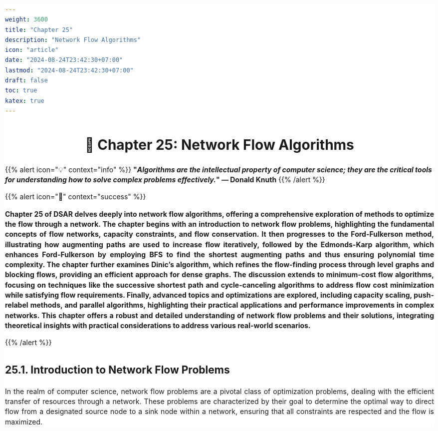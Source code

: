 ```yaml
---
weight: 3600
title: "Chapter 25"
description: "Network Flow Algorithms"
icon: "article"
date: "2024-08-24T23:42:30+07:00"
lastmod: "2024-08-24T23:42:30+07:00"
draft: false
toc: true
katex: true
---
```


<center>

# 📘 Chapter 25: Network Flow Algorithms

</center>

{{% alert icon="💡" context="info" %}}
<strong>"<em>Algorithms are the intellectual property of computer science; they are the critical tools for understanding how to solve complex problems effectively.</em>" — Donald Knuth</strong>
{{% /alert %}}

{{% alert icon="📘" context="success" %}}
<p style="text-align: justify;">
<strong>Chapter 25 of DSAR delves deeply into network flow algorithms, offering a comprehensive exploration of methods to optimize the flow through a network. The chapter begins with an introduction to network flow problems, highlighting the fundamental concepts of flow networks, capacity constraints, and flow conservation. It then progresses to the Ford-Fulkerson method, illustrating how augmenting paths are used to increase flow iteratively, followed by the Edmonds-Karp algorithm, which enhances Ford-Fulkerson by employing BFS to find the shortest augmenting paths and thus ensuring polynomial time complexity. The chapter further examines Dinic’s algorithm, which refines the flow-finding process through level graphs and blocking flows, providing an efficient approach for dense graphs. The discussion extends to minimum-cost flow algorithms, focusing on techniques like the successive shortest path and cycle-canceling algorithms to address flow cost minimization while satisfying flow requirements. Finally, advanced topics and optimizations are explored, including capacity scaling, push-relabel methods, and parallel algorithms, highlighting their practical applications and performance improvements in complex networks. This chapter offers a robust and detailed understanding of network flow problems and their solutions, integrating theoretical insights with practical considerations to address various real-world scenarios.</strong>
</p>

{{% /alert %}}

## 25.1. Introduction to Network Flow Problems
<p style="text-align: justify;">
In the realm of computer science, network flow problems are a pivotal class of optimization problems, dealing with the efficient transfer of resources through a network. These problems are characterized by their goal to determine the optimal way to direct flow from a designated source node to a sink node within a network, ensuring that all constraints are respected and the flow is maximized.
</p>
